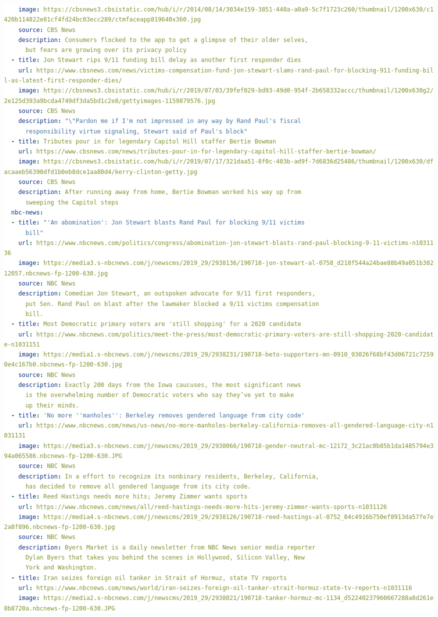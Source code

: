 ```yaml
    image: https://cbsnews3.cbsistatic.com/hub/i/r/2014/08/14/3034e159-3851-440a-a0a9-5c7f1723c260/thumbnail/1200x630/c1420b114822e81cf4fd24bc03ecc289/ctmfaceapp819640x360.jpg
    source: CBS News
    description: Consumers flocked to the app to get a glimpse of their older selves,
      but fears are growing over its privacy policy
  - title: Jon Stewart rips 9/11 funding bill delay as another first responder dies
    url: https://www.cbsnews.com/news/victims-compensation-fund-jon-stewart-slams-rand-paul-for-blocking-911-funding-bill-as-latest-first-responder-dies/
    image: https://cbsnews3.cbsistatic.com/hub/i/r/2019/07/03/39fef029-bd93-49d0-954f-2b658332accc/thumbnail/1200x630g2/2e125d393a9bcda4749df3da5bd1c2e8/gettyimages-1159879576.jpg
    source: CBS News
    description: "\"Pardon me if I'm not impressed in any way by Rand Paul's fiscal
      responsibility virtue signaling, Stewart said of Paul's block"
  - title: Tributes pour in for legendary Capitol Hill staffer Bertie Bowman
    url: https://www.cbsnews.com/news/tributes-pour-in-for-legendary-capitol-hill-staffer-bertie-bowman/
    image: https://cbsnews3.cbsistatic.com/hub/i/r/2019/07/17/321daa51-8f0c-403b-ad9f-7d6836d25486/thumbnail/1200x630/dfacaaeb56390dfd1b0eb8dce1aa80d4/kerry-clinton-getty.jpg
    source: CBS News
    description: After running away from home, Bertie Bowman worked his way up from
      sweeping the Capitol steps
  nbc-news:
  - title: "'An abomination': Jon Stewart blasts Rand Paul for blocking 9/11 victims
      bill"
    url: https://www.nbcnews.com/politics/congress/abomination-jon-stewart-blasts-rand-paul-blocking-9-11-victims-n1031136
    image: https://media3.s-nbcnews.com/j/newscms/2019_29/2938136/190718-jon-stewart-al-0758_d218f544a24bae88b49a051b30212057.nbcnews-fp-1200-630.jpg
    source: NBC News
    description: Comedian Jon Stewart, an outspoken advocate for 9/11 first responders,
      put Sen. Rand Paul on blast after the lawmaker blocked a 9/11 victims compensation
      bill.
  - title: Most Democratic primary voters are 'still shopping' for a 2020 candidate
    url: https://www.nbcnews.com/politics/meet-the-press/most-democratic-primary-voters-are-still-shopping-2020-candidate-n1031151
    image: https://media1.s-nbcnews.com/j/newscms/2019_29/2938231/190718-beto-supporters-mn-0910_93026f68bf43d06721c72590e4c167b0.nbcnews-fp-1200-630.jpg
    source: NBC News
    description: Exactly 200 days from the Iowa caucuses, the most significant news
      is the overwhelming number of Democratic voters who say they’ve yet to make
      up their minds.
  - title: 'No more ''manholes'': Berkeley removes gendered language from city code'
    url: https://www.nbcnews.com/news/us-news/no-more-manholes-berkeley-california-removes-all-gendered-language-city-n1031131
    image: https://media3.s-nbcnews.com/j/newscms/2019_29/2938066/190718-gender-neutral-mc-12172_3c21ac0b85b1da1485794e394a065586.nbcnews-fp-1200-630.JPG
    source: NBC News
    description: In a effort to recognize its nonbinary residents, Berkeley, California,
      has decided to remove all gendered language from its city code.
  - title: Reed Hastings needs more hits; Jeremy Zimmer wants sports
    url: https://www.nbcnews.com/news/all/reed-hastings-needs-more-hits-jeremy-zimmer-wants-sports-n1031126
    image: https://media4.s-nbcnews.com/j/newscms/2019_29/2938126/190718-reed-hastings-al-0752_84c4916b750ef8913da57fe7e2a8f896.nbcnews-fp-1200-630.jpg
    source: NBC News
    description: Byers Market is a daily newsletter from NBC News senior media reporter
      Dylan Byers that takes you behind the scenes in Hollywood, Silicon Valley, New
      York and Washington.
  - title: Iran seizes foreign oil tanker in Strait of Hormuz, state TV reports
    url: https://www.nbcnews.com/news/world/iran-seizes-foreign-oil-tanker-strait-hormuz-state-tv-reports-n1031116
    image: https://media2.s-nbcnews.com/j/newscms/2019_29/2938021/190718-tanker-hormuz-mc-1134_d52240237960667288a8d261e8b8720a.nbcnews-fp-1200-630.JPG
```